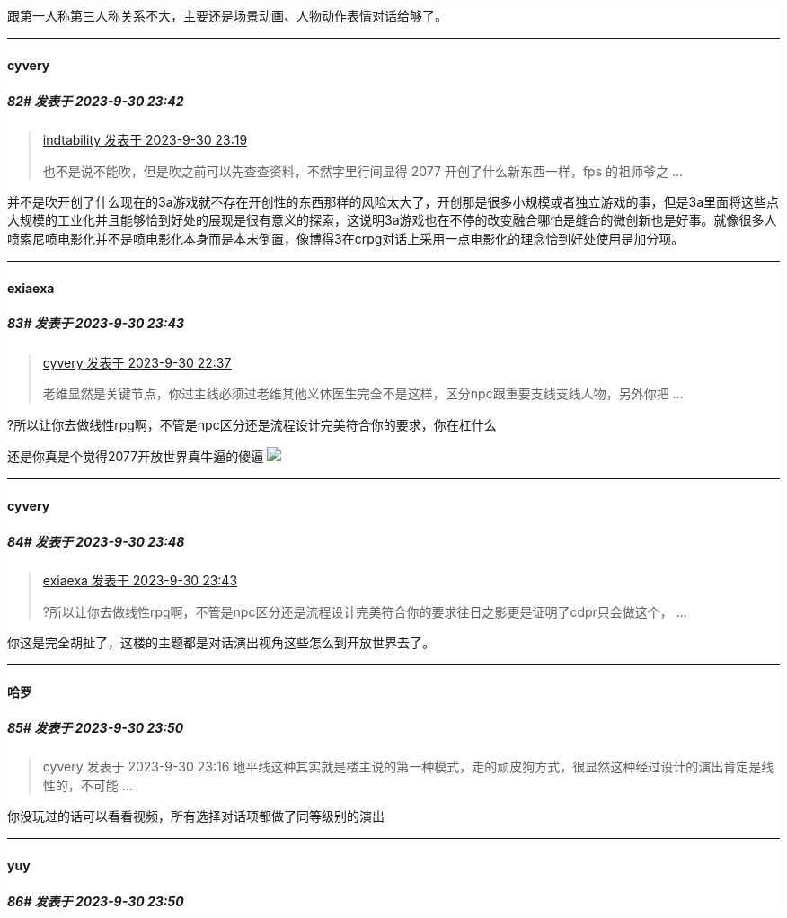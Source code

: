 跟第一人称第三人称关系不大，主要还是场景动画、人物动作表情对话给够了。


*****

####  cyvery  
##### 82#       发表于 2023-9-30 23:42

<blockquote><a href="httphttps://bbs.saraba1st.com/2b/forum.php?mod=redirect&amp;goto=findpost&amp;pid=62580051&amp;ptid=2154940" target="_blank">indtability 发表于 2023-9-30 23:19</a>

也不是说不能吹，但是吹之前可以先查查资料，不然字里行间显得 2077 开创了什么新东西一样，fps 的祖师爷之 ...</blockquote>
并不是吹开创了什么现在的3a游戏就不存在开创性的东西那样的风险太大了，开创那是很多小规模或者独立游戏的事，但是3a里面将这些点大规模的工业化并且能够恰到好处的展现是很有意义的探索，这说明3a游戏也在不停的改变融合哪怕是缝合的微创新也是好事。就像很多人喷索尼喷电影化并不是喷电影化本身而是本末倒置，像博得3在crpg对话上采用一点电影化的理念恰到好处使用是加分项。

*****

####  exiaexa  
##### 83#       发表于 2023-9-30 23:43

<blockquote><a href="httphttps://bbs.saraba1st.com/2b/forum.php?mod=redirect&amp;goto=findpost&amp;pid=62579570&amp;ptid=2154940" target="_blank">cyvery 发表于 2023-9-30 22:37</a>

老维显然是关键节点，你过主线必须过老维其他义体医生完全不是这样，区分npc跟重要支线支线人物，另外你把 ...</blockquote>
?所以让你去做线性rpg啊，不管是npc区分还是流程设计完美符合你的要求，你在杠什么

还是你真是个觉得2077开放世界真牛逼的傻逼
<img src="https://static.saraba1st.com/image/smiley/face2017/067.png" referrerpolicy="no-referrer">


*****

####  cyvery  
##### 84#       发表于 2023-9-30 23:48

<blockquote><a href="httphttps://bbs.saraba1st.com/2b/forum.php?mod=redirect&amp;goto=findpost&amp;pid=62580296&amp;ptid=2154940" target="_blank">exiaexa 发表于 2023-9-30 23:43</a>

?所以让你去做线性rpg啊，不管是npc区分还是流程设计完美符合你的要求往日之影更是证明了cdpr只会做这个， ...</blockquote>
你这是完全胡扯了，这楼的主题都是对话演出视角这些怎么到开放世界去了。

*****

####  哈罗  
##### 85#       发表于 2023-9-30 23:50

<blockquote>cyvery 发表于 2023-9-30 23:16
地平线这种其实就是楼主说的第一种模式，走的顽皮狗方式，很显然这种经过设计的演出肯定是线性的，不可能 ...</blockquote>
你没玩过的话可以看看视频，所有选择对话项都做了同等级别的演出

*****

####  yuy  
##### 86#       发表于 2023-9-30 23:50
